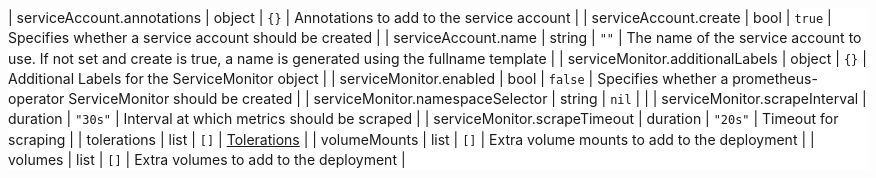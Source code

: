 | serviceAccount.annotations | object | `{}` | Annotations to add to the service account |
| serviceAccount.create | bool | `true` | Specifies whether a service account should be created |
| serviceAccount.name | string | `""` | The name of the service account to use. If not set and create is true, a name is generated using the fullname template |
| serviceMonitor.additionalLabels | object | `{}` | Additional Labels for the ServiceMonitor object |
| serviceMonitor.enabled | bool | `false` | Specifies whether a prometheus-operator ServiceMonitor should be created |
| serviceMonitor.namespaceSelector | string | `nil` |  |
| serviceMonitor.scrapeInterval | duration | `"30s"` | Interval at which metrics should be scraped |
| serviceMonitor.scrapeTimeout | duration | `"20s"` | Timeout for scraping |
| tolerations | list | `[]` | [Tolerations](https://kubernetes.io/docs/concepts/scheduling-eviction/taint-and-toleration/) |
| volumeMounts | list | `[]` | Extra volume mounts to add to the deployment |
| volumes | list | `[]` | Extra volumes to add to the deployment |
